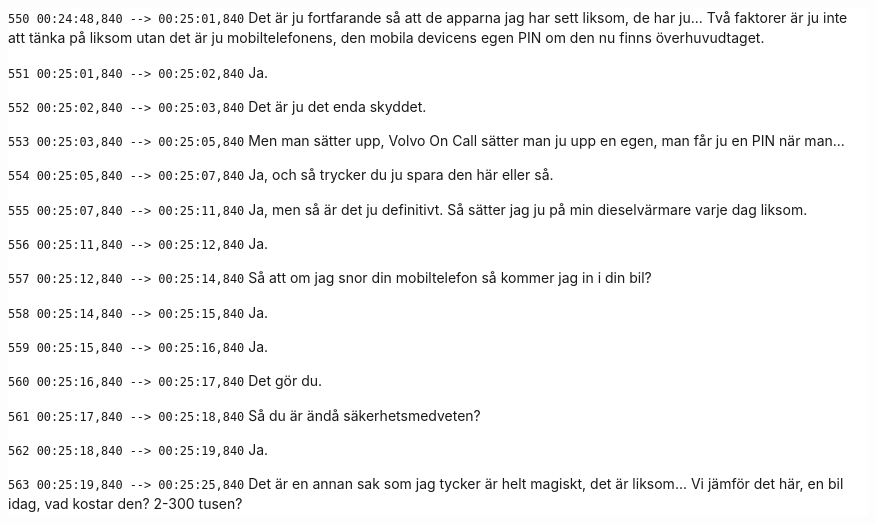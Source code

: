 `550 00:24:48,840 --> 00:25:01,840`
Det är ju fortfarande så att de apparna jag har sett liksom, de har ju... Två faktorer är ju inte att tänka på liksom utan det är ju mobiltelefonens, den mobila devicens egen PIN om den nu finns överhuvudtaget.



`551 00:25:01,840 --> 00:25:02,840`
Ja.



`552 00:25:02,840 --> 00:25:03,840`
Det är ju det enda skyddet.



`553 00:25:03,840 --> 00:25:05,840`
Men man sätter upp, Volvo On Call sätter man ju upp en egen, man får ju en PIN när man...



`554 00:25:05,840 --> 00:25:07,840`
Ja, och så trycker du ju spara den här eller så.



`555 00:25:07,840 --> 00:25:11,840`
Ja, men så är det ju definitivt. Så sätter jag ju på min dieselvärmare varje dag liksom.



`556 00:25:11,840 --> 00:25:12,840`
Ja.



`557 00:25:12,840 --> 00:25:14,840`
Så att om jag snor din mobiltelefon så kommer jag in i din bil?



`558 00:25:14,840 --> 00:25:15,840`
Ja.



`559 00:25:15,840 --> 00:25:16,840`
Ja.



`560 00:25:16,840 --> 00:25:17,840`
Det gör du.



`561 00:25:17,840 --> 00:25:18,840`
Så du är ändå säkerhetsmedveten?



`562 00:25:18,840 --> 00:25:19,840`
Ja.



`563 00:25:19,840 --> 00:25:25,840`
Det är en annan sak som jag tycker är helt magiskt, det är liksom... Vi jämför det här, en bil idag, vad kostar den? 2-300 tusen?
